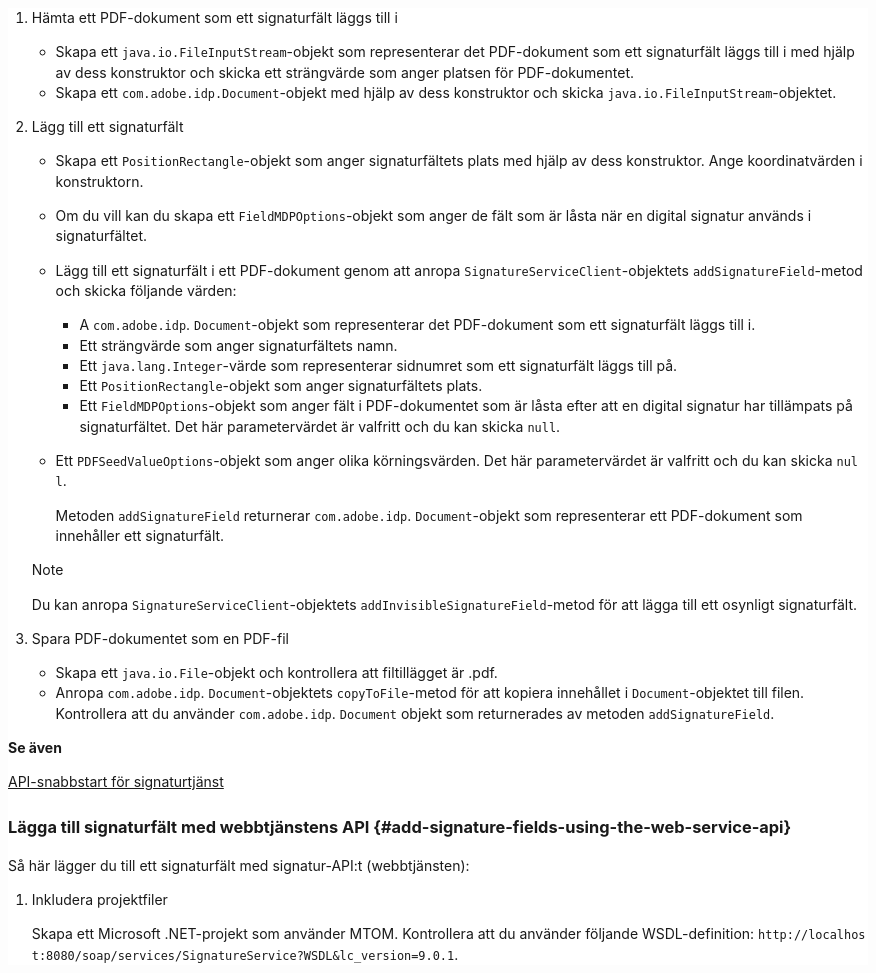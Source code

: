 1. Hämta ett PDF-dokument som ett signaturfält läggs till i

   * Skapa ett `java.io.FileInputStream`-objekt som representerar det PDF-dokument som ett signaturfält läggs till i med hjälp av dess konstruktor och skicka ett strängvärde som anger platsen för PDF-dokumentet.
   * Skapa ett `com.adobe.idp.Document`-objekt med hjälp av dess konstruktor och skicka `java.io.FileInputStream`-objektet.

1. Lägg till ett signaturfält

   * Skapa ett `PositionRectangle`-objekt som anger signaturfältets plats med hjälp av dess konstruktor. Ange koordinatvärden i konstruktorn.
   * Om du vill kan du skapa ett `FieldMDPOptions`-objekt som anger de fält som är låsta när en digital signatur används i signaturfältet.
   * Lägg till ett signaturfält i ett PDF-dokument genom att anropa `SignatureServiceClient`-objektets `addSignatureField`-metod och skicka följande värden:

      * A `com.adobe.idp`. `Document`-objekt som representerar det PDF-dokument som ett signaturfält läggs till i.
      * Ett strängvärde som anger signaturfältets namn.
      * Ett `java.lang.Integer`-värde som representerar sidnumret som ett signaturfält läggs till på.
      * Ett `PositionRectangle`-objekt som anger signaturfältets plats.
      * Ett `FieldMDPOptions`-objekt som anger fält i PDF-dokumentet som är låsta efter att en digital signatur har tillämpats på signaturfältet. Det här parametervärdet är valfritt och du kan skicka `null`.

   * Ett `PDFSeedValueOptions`-objekt som anger olika körningsvärden. Det här parametervärdet är valfritt och du kan skicka `null`.

     Metoden `addSignatureField` returnerar `com.adobe.idp`. `Document`-objekt som representerar ett PDF-dokument som innehåller ett signaturfält.

   >[!NOTE]
   >
   >Du kan anropa `SignatureServiceClient`-objektets `addInvisibleSignatureField`-metod för att lägga till ett osynligt signaturfält.

1. Spara PDF-dokumentet som en PDF-fil

   * Skapa ett `java.io.File`-objekt och kontrollera att filtillägget är .pdf.
   * Anropa `com.adobe.idp`. `Document`-objektets `copyToFile`-metod för att kopiera innehållet i `Document`-objektet till filen. Kontrollera att du använder `com.adobe.idp`. `Document` objekt som returnerades av metoden `addSignatureField`.

**Se även**

[API-snabbstart för signaturtjänst](/help/forms/developing/signature-service-java-api-quick.md#signature-service-java-api-quick-start-soap)

### Lägga till signaturfält med webbtjänstens API {#add-signature-fields-using-the-web-service-api}

Så här lägger du till ett signaturfält med signatur-API:t (webbtjänsten):

1. Inkludera projektfiler

   Skapa ett Microsoft .NET-projekt som använder MTOM. Kontrollera att du använder följande WSDL-definition: `http://localhost:8080/soap/services/SignatureService?WSDL&lc_version=9.0.1`.

